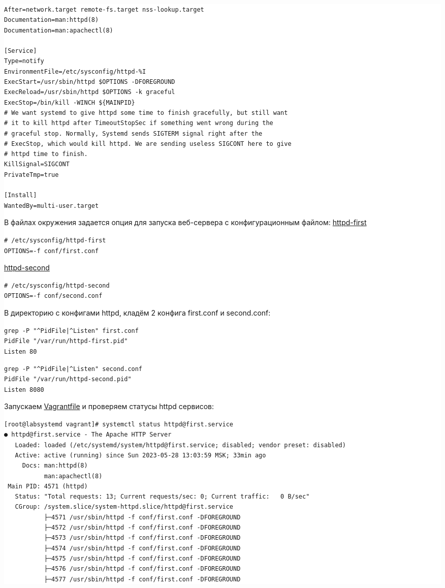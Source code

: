 ```
After=network.target remote-fs.target nss-lookup.target
Documentation=man:httpd(8)
Documentation=man:apachectl(8)

[Service]
Type=notify
EnvironmentFile=/etc/sysconfig/httpd-%I
ExecStart=/usr/sbin/httpd $OPTIONS -DFOREGROUND
ExecReload=/usr/sbin/httpd $OPTIONS -k graceful
ExecStop=/bin/kill -WINCH ${MAINPID}
# We want systemd to give httpd some time to finish gracefully, but still want
# it to kill httpd after TimeoutStopSec if something went wrong during the
# graceful stop. Normally, Systemd sends SIGTERM signal right after the
# ExecStop, which would kill httpd. We are sending useless SIGCONT here to give
# httpd time to finish.
KillSignal=SIGCONT
PrivateTmp=true

[Install]
WantedBy=multi-user.target
```

В файлах окружения задается опция для запуска веб-сервера с конфигурационным файлом:
[httpd-first](./scripts/httpd-first)
```
# /etc/sysconfig/httpd-first
OPTIONS=-f conf/first.conf
```
[httpd-second](./scripts/httpd-second)
```
# /etc/sysconfig/httpd-second
OPTIONS=-f conf/second.conf
```

В директорию с конфигами httpd, кладём 2 конфига first.conf и second.conf:

```
grep -P "^PidFile|^Listen" first.conf 
PidFile "/var/run/httpd-first.pid"
Listen 80
```

```
grep -P "^PidFile|^Listen" second.conf 
PidFile "/var/run/httpd-second.pid"
Listen 8080
```

Запускаем [Vagrantfile](./Vagrantfile) и проверяем статусы httpd сервисов:

```
[root@labsystemd vagrant]# systemctl status httpd@first.service
● httpd@first.service - The Apache HTTP Server
   Loaded: loaded (/etc/systemd/system/httpd@first.service; disabled; vendor preset: disabled)
   Active: active (running) since Sun 2023-05-28 13:03:59 MSK; 33min ago
     Docs: man:httpd(8)
           man:apachectl(8)
 Main PID: 4571 (httpd)
   Status: "Total requests: 13; Current requests/sec: 0; Current traffic:   0 B/sec"
   CGroup: /system.slice/system-httpd.slice/httpd@first.service
           ├─4571 /usr/sbin/httpd -f conf/first.conf -DFOREGROUND
           ├─4572 /usr/sbin/httpd -f conf/first.conf -DFOREGROUND
           ├─4573 /usr/sbin/httpd -f conf/first.conf -DFOREGROUND
           ├─4574 /usr/sbin/httpd -f conf/first.conf -DFOREGROUND
           ├─4575 /usr/sbin/httpd -f conf/first.conf -DFOREGROUND
           ├─4576 /usr/sbin/httpd -f conf/first.conf -DFOREGROUND
           ├─4577 /usr/sbin/httpd -f conf/first.conf -DFOREGROUND
```